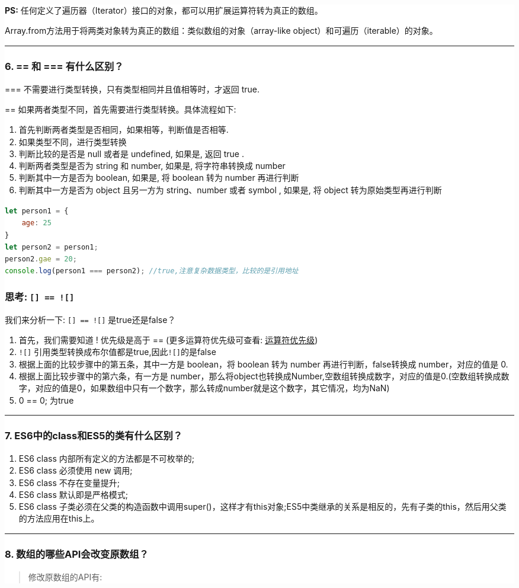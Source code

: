 **PS:** 任何定义了遍历器（Iterator）接口的对象，都可以用扩展运算符转为真正的数组。

Array.from方法用于将两类对象转为真正的数组：类似数组的对象（array-like object）和可遍历（iterable）的对象。

------

### 6. == 和 === 有什么区别？

=== 不需要进行类型转换，只有类型相同并且值相等时，才返回 true.

== 如果两者类型不同，首先需要进行类型转换。具体流程如下:

1. 首先判断两者类型是否相同，如果相等，判断值是否相等.
2. 如果类型不同，进行类型转换
3. 判断比较的是否是 null 或者是 undefined, 如果是, 返回 true .
4. 判断两者类型是否为 string 和 number, 如果是, 将字符串转换成 number
5. 判断其中一方是否为 boolean, 如果是, 将 boolean 转为 number 再进行判断
6. 判断其中一方是否为 object 且另一方为 string、number 或者 symbol , 如果是, 将 object 转为原始类型再进行判断

```javascript
let person1 = {
    age: 25
}
let person2 = person1;
person2.gae = 20;
console.log(person1 === person2); //true,注意复杂数据类型，比较的是引用地址
```

### 思考: `[] == ![]`

我们来分析一下: `[] == ![]` 是true还是false？

1. 首先，我们需要知道 ! 优先级是高于 == (更多运算符优先级可查看: [运算符优先级](https://link.juejin.im?target=https%3A%2F%2Fdeveloper.mozilla.org%2Fzh-CN%2Fdocs%2FWeb%2FJavaScript%2FReference%2FOperators%2FOperator_Precedence))
2. `![]` 引用类型转换成布尔值都是true,因此`![]`的是false
3. 根据上面的比较步骤中的第五条，其中一方是 boolean，将 boolean 转为 number 再进行判断，false转换成 number，对应的值是 0.
4. 根据上面比较步骤中的第六条，有一方是 number，那么将object也转换成Number,空数组转换成数字，对应的值是0.(空数组转换成数字，对应的值是0，如果数组中只有一个数字，那么转成number就是这个数字，其它情况，均为NaN)
5. 0 == 0; 为true

------

### 7. ES6中的class和ES5的类有什么区别？

1. ES6 class 内部所有定义的方法都是不可枚举的;
2. ES6 class 必须使用 new 调用;
3. ES6 class 不存在变量提升;
4. ES6 class 默认即是严格模式;
5. ES6 class 子类必须在父类的构造函数中调用super()，这样才有this对象;ES5中类继承的关系是相反的，先有子类的this，然后用父类的方法应用在this上。

------

### 8. 数组的哪些API会改变原数组？

> 修改原数组的API有:
